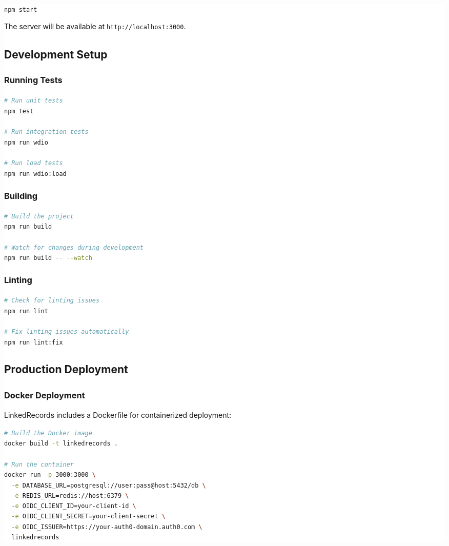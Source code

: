 ```bash
npm start
```

The server will be available at `http://localhost:3000`.

## Development Setup

### Running Tests

```bash
# Run unit tests
npm test

# Run integration tests
npm run wdio

# Run load tests
npm run wdio:load
```

### Building

```bash
# Build the project
npm run build

# Watch for changes during development
npm run build -- --watch
```

### Linting

```bash
# Check for linting issues
npm run lint

# Fix linting issues automatically
npm run lint:fix
```

## Production Deployment

### Docker Deployment

LinkedRecords includes a Dockerfile for containerized deployment:

```bash
# Build the Docker image
docker build -t linkedrecords .

# Run the container
docker run -p 3000:3000 \
  -e DATABASE_URL=postgresql://user:pass@host:5432/db \
  -e REDIS_URL=redis://host:6379 \
  -e OIDC_CLIENT_ID=your-client-id \
  -e OIDC_CLIENT_SECRET=your-client-secret \
  -e OIDC_ISSUER=https://your-auth0-domain.auth0.com \
  linkedrecords
```
